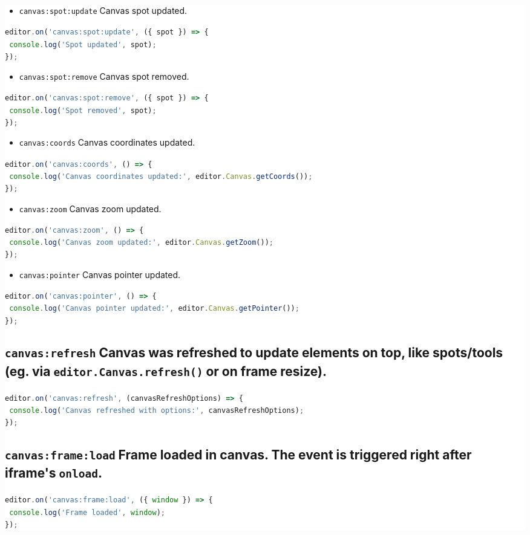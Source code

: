* `canvas:spot:update` Canvas spot updated.

```javascript
editor.on('canvas:spot:update', ({ spot }) => {
 console.log('Spot updated', spot);
});
```

* `canvas:spot:remove` Canvas spot removed.

```javascript
editor.on('canvas:spot:remove', ({ spot }) => {
 console.log('Spot removed', spot);
});
```

* `canvas:coords` Canvas coordinates updated.

```javascript
editor.on('canvas:coords', () => {
 console.log('Canvas coordinates updated:', editor.Canvas.getCoords());
});
```

* `canvas:zoom` Canvas zoom updated.

```javascript
editor.on('canvas:zoom', () => {
 console.log('Canvas zoom updated:', editor.Canvas.getZoom());
});
```

* `canvas:pointer` Canvas pointer updated.

```javascript
editor.on('canvas:pointer', () => {
 console.log('Canvas pointer updated:', editor.Canvas.getPointer());
});
```

`canvas:refresh` Canvas was refreshed to update elements on top,
like spots/tools (eg. via `editor.Canvas.refresh()` or on frame resize).
--------------------------------------------------------------------------

```javascript
editor.on('canvas:refresh', (canvasRefreshOptions) => {
 console.log('Canvas refreshed with options:', canvasRefreshOptions);
});
```

`canvas:frame:load` Frame loaded in canvas.
The event is triggered right after iframe's `onload`.
-------------------------------------------------------

```javascript
editor.on('canvas:frame:load', ({ window }) => {
 console.log('Frame loaded', window);
});
```
